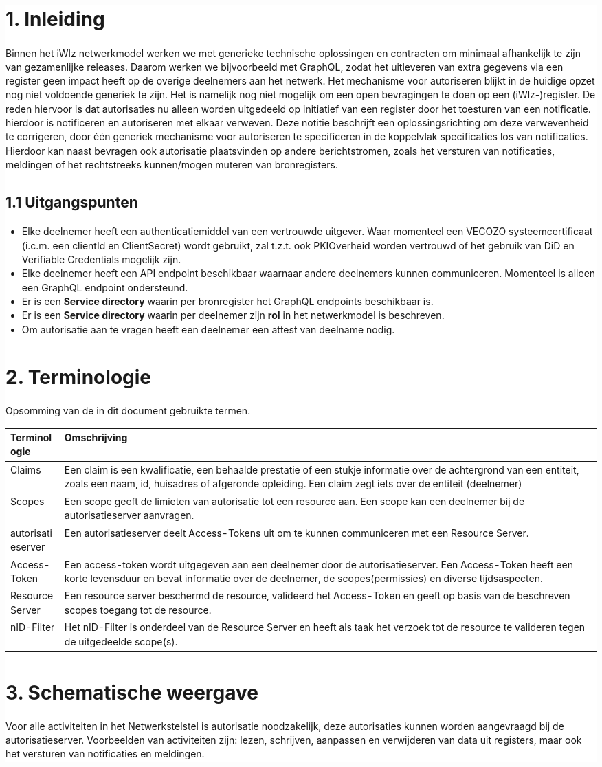 

# 1. Inleiding
Binnen het iWlz netwerkmodel werken we met generieke technische oplossingen en contracten om minimaal afhankelijk te zijn van gezamenlijke releases. Daarom werken we bijvoorbeeld met GraphQL, zodat het uitleveren van extra gegevens via een register geen impact heeft op de overige deelnemers aan het netwerk. 
Het mechanisme voor autoriseren blijkt in de huidige opzet nog niet voldoende generiek te zijn. Het is namelijk nog niet mogelijk om een open bevragingen te doen op een (iWlz-)register. De reden hiervoor is dat autorisaties nu alleen worden uitgedeeld op initiatief van een register door het toesturen van een notificatie. hierdoor is notificeren en autoriseren met elkaar verweven. 
Deze notitie beschrijft een oplossingsrichting om deze verwevenheid te corrigeren, door één generiek mechanisme voor autoriseren te specificeren in de koppelvlak specificaties los van notificaties. Hierdoor kan naast bevragen ook autorisatie plaatsvinden op andere berichtstromen, zoals het versturen van notificaties, meldingen of het rechtstreeks kunnen/mogen muteren van bronregisters.

## 1.1 Uitgangspunten
- Elke deelnemer heeft een authenticatiemiddel van een vertrouwde uitgever. Waar momenteel een VECOZO systeemcertificaat (i.c.m. een clientId en ClientSecret) wordt gebruikt, zal t.z.t. ook PKIOverheid worden vertrouwd of het gebruik van DiD en Verifiable Credentials mogelijk zijn.
- Elke deelnemer heeft een API endpoint beschikbaar waarnaar andere deelnemers kunnen communiceren. Momenteel is alleen een GraphQL endpoint ondersteund.
- Er is een **Service directory** waarin per bronregister het GraphQL endpoints beschikbaar is.
- Er is een **Service directory** waarin per deelnemer zijn **rol** in het netwerkmodel is beschreven. 
- Om autorisatie aan te vragen heeft een deelnemer een attest van deelname nodig.

# 2. Terminologie

Opsomming van de in dit document gebruikte termen.


|Terminologie|Omschrijving|
|:--- |:--- 
|Claims|Een claim is een kwalificatie, een behaalde prestatie of een stukje informatie over de achtergrond van een entiteit, zoals een naam, id, huisadres of afgeronde opleiding. Een claim zegt iets over de entiteit (deelnemer)  |
|Scopes|Een scope geeft de limieten van autorisatie tot een resource aan. Een scope kan een deelnemer bij de autorisatieserver aanvragen. 
|autorisatieserver|Een autorisatieserver deelt Access-Tokens uit om te kunnen communiceren met een Resource Server.
|Access-Token|Een access-token wordt uitgegeven aan een deelnemer door de autorisatieserver. Een Access-Token heeft een korte levensduur en bevat informatie over de deelnemer, de scopes(permissies) en diverse tijdsaspecten.|
|Resource Server|Een resource server beschermd de resource, valideerd het Access-Token en geeft op basis van de beschreven scopes toegang tot de resource.| 
|nID-Filter|Het nID-Filter is onderdeel van de Resource Server en heeft als taak het verzoek tot de resource te valideren tegen de uitgedeelde scope(s).

# 3. Schematische weergave 
 
 Voor alle activiteiten in het Netwerkstelstel is autorisatie noodzakelijk, deze autorisaties kunnen worden aangevraagd bij de autorisatieserver. Voorbeelden van activiteiten zijn: lezen, schrijven, aanpassen en verwijderen van data uit registers, maar ook het versturen van notificaties en meldingen. 

